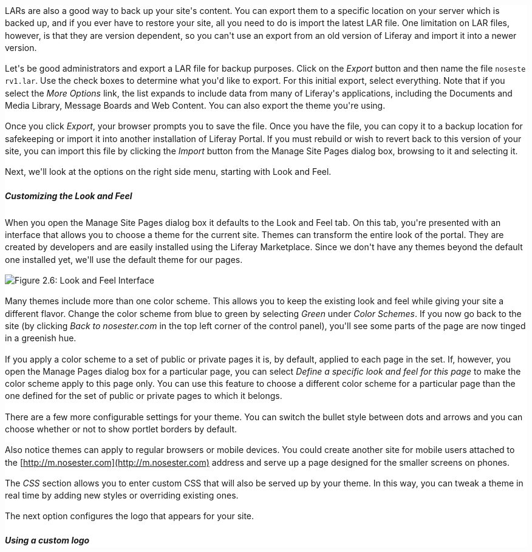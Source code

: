 LARs are also a good way to back up your site's content. You can export them to a specific location on your server which is backed up, and if you ever have to restore your site, all you need to do is import the latest LAR file. One limitation on LAR files, however, is that they are version dependent, so you can't use an export from an old version of Liferay and import it into a newer version.

Let's be good administrators and export a LAR file for backup purposes. Click on the *Export* button and then name the file `nosesterv1.lar`. Use the check boxes to determine what you'd like to export. For this initial export, select everything. Note that if you select the *More Options* link, the list expands to include data from many of Liferay's applications, including the Documents and Media Library, Message Boards and Web Content. You can also export the theme you're using.

Once you click *Export*, your browser prompts you to save the file. Once you have the file, you can copy it to a backup location for safekeeping or import it into another installation of Liferay Portal. If you must rebuild or wish to revert back to this version of your site, you can import this file by clicking the *Import* button from the Manage Site Pages dialog box, browsing to it and selecting it. 

Next, we'll look at the options on the right side menu, starting with Look and Feel. 

##### Customizing the Look and Feel [](id=lp-6-1-ugen02-customizing-the-look-and-feel-0)

When you open the Manage Site Pages dialog box it defaults to the Look and Feel tab. On this tab, you're presented with an interface that allows you to choose a theme for the current site. Themes can transform the entire look of the portal. They are created by developers and are easily installed using the Liferay Marketplace. Since we don't have any themes beyond the default one installed yet, we'll use the default theme for our pages.  

![Figure 2.6: Look and Feel Interface](../../images/04-look-and-feel.png)

Many themes include more than one color scheme. This allows you to keep the existing look and feel while giving your site a different flavor. Change the color scheme from blue to green by selecting *Green* under *Color Schemes*. If you now go back to the site (by clicking *Back to nosester.com* in the top left corner of the control panel), you'll see some parts of the page are now tinged in a greenish hue. 

If you apply a color scheme to a set of public or private pages it is, by default, applied to each page in the set. If, however, you open the Manage Pages dialog box for a particular page, you can select *Define a specific look and feel for this page* to make the color scheme apply to this page only. You can use this feature to choose a different color scheme for a particular page than the one defined for the set of public or private pages to which it belongs. 

There are a few more configurable settings for your theme. You can switch the bullet style between dots and arrows and you can choose whether or not to show portlet borders by default.

Also notice themes can apply to regular browsers or mobile devices. You could create another site for mobile users attached to the [http://m.nosester.com](http://m.nosester.com) address and serve up a page designed for the smaller screens on phones.

The *CSS* section allows you to enter custom CSS that will also be served up by your theme. In this way, you can tweak a theme in real time by adding new styles or overriding existing ones. 

The next option configures the logo that appears for your site. 

##### Using a custom logo [](id=lp-6-1-ugen02-using-a-custom-logo-0)
